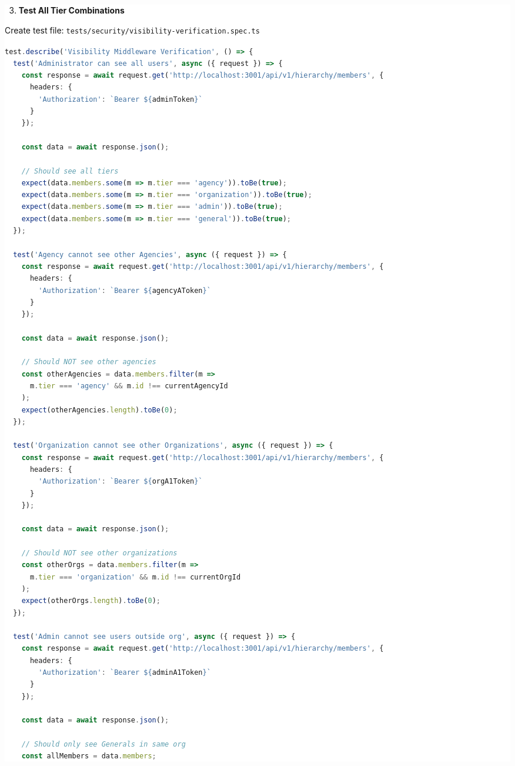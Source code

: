 3. **Test All Tier Combinations**

Create test file: `tests/security/visibility-verification.spec.ts`

```typescript
test.describe('Visibility Middleware Verification', () => {
  test('Administrator can see all users', async ({ request }) => {
    const response = await request.get('http://localhost:3001/api/v1/hierarchy/members', {
      headers: {
        'Authorization': `Bearer ${adminToken}`
      }
    });
    
    const data = await response.json();
    
    // Should see all tiers
    expect(data.members.some(m => m.tier === 'agency')).toBe(true);
    expect(data.members.some(m => m.tier === 'organization')).toBe(true);
    expect(data.members.some(m => m.tier === 'admin')).toBe(true);
    expect(data.members.some(m => m.tier === 'general')).toBe(true);
  });

  test('Agency cannot see other Agencies', async ({ request }) => {
    const response = await request.get('http://localhost:3001/api/v1/hierarchy/members', {
      headers: {
        'Authorization': `Bearer ${agencyAToken}`
      }
    });
    
    const data = await response.json();
    
    // Should NOT see other agencies
    const otherAgencies = data.members.filter(m => 
      m.tier === 'agency' && m.id !== currentAgencyId
    );
    expect(otherAgencies.length).toBe(0);
  });

  test('Organization cannot see other Organizations', async ({ request }) => {
    const response = await request.get('http://localhost:3001/api/v1/hierarchy/members', {
      headers: {
        'Authorization': `Bearer ${orgA1Token}`
      }
    });
    
    const data = await response.json();
    
    // Should NOT see other organizations
    const otherOrgs = data.members.filter(m => 
      m.tier === 'organization' && m.id !== currentOrgId
    );
    expect(otherOrgs.length).toBe(0);
  });

  test('Admin cannot see users outside org', async ({ request }) => {
    const response = await request.get('http://localhost:3001/api/v1/hierarchy/members', {
      headers: {
        'Authorization': `Bearer ${adminA1Token}`
      }
    });
    
    const data = await response.json();
    
    // Should only see Generals in same org
    const allMembers = data.members;
```